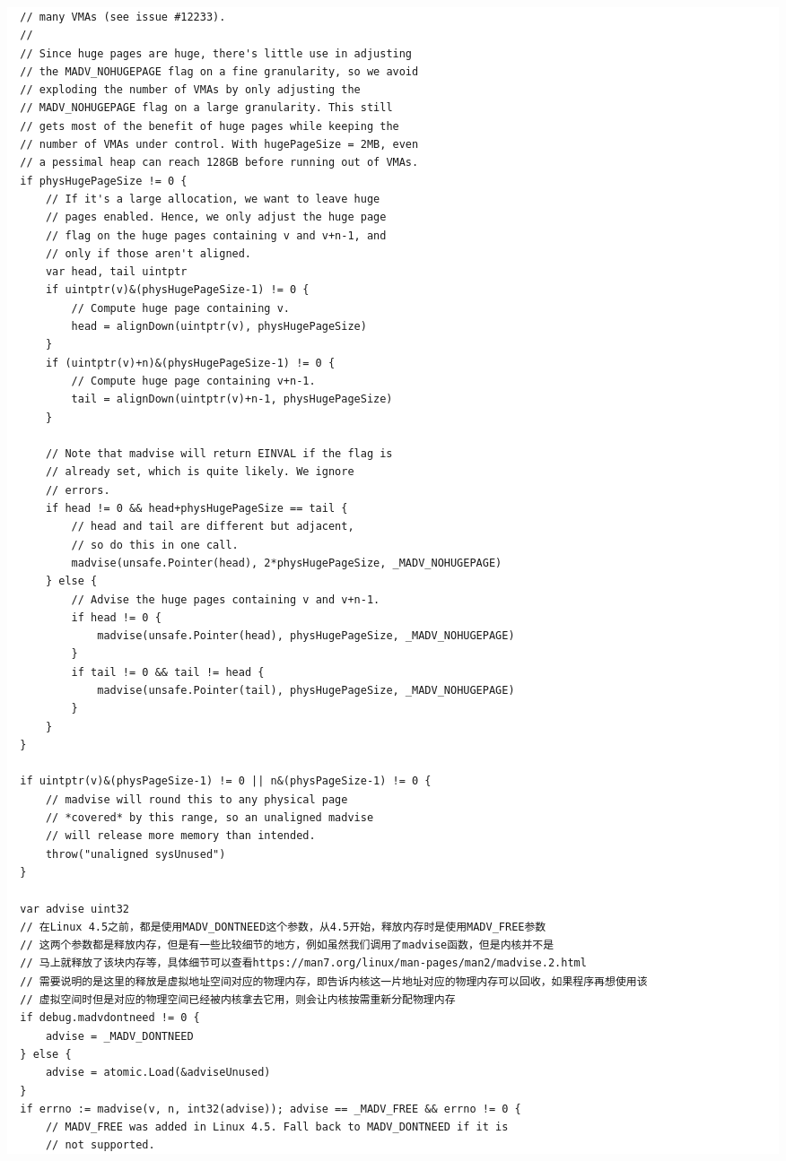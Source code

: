   ```
  	// many VMAs (see issue #12233).
  	//
  	// Since huge pages are huge, there's little use in adjusting
  	// the MADV_NOHUGEPAGE flag on a fine granularity, so we avoid
  	// exploding the number of VMAs by only adjusting the
  	// MADV_NOHUGEPAGE flag on a large granularity. This still
  	// gets most of the benefit of huge pages while keeping the
  	// number of VMAs under control. With hugePageSize = 2MB, even
  	// a pessimal heap can reach 128GB before running out of VMAs.
  	if physHugePageSize != 0 {
  		// If it's a large allocation, we want to leave huge
  		// pages enabled. Hence, we only adjust the huge page
  		// flag on the huge pages containing v and v+n-1, and
  		// only if those aren't aligned.
  		var head, tail uintptr
  		if uintptr(v)&(physHugePageSize-1) != 0 {
  			// Compute huge page containing v.
  			head = alignDown(uintptr(v), physHugePageSize)
  		}
  		if (uintptr(v)+n)&(physHugePageSize-1) != 0 {
  			// Compute huge page containing v+n-1.
  			tail = alignDown(uintptr(v)+n-1, physHugePageSize)
  		}
  
  		// Note that madvise will return EINVAL if the flag is
  		// already set, which is quite likely. We ignore
  		// errors.
  		if head != 0 && head+physHugePageSize == tail {
  			// head and tail are different but adjacent,
  			// so do this in one call.
  			madvise(unsafe.Pointer(head), 2*physHugePageSize, _MADV_NOHUGEPAGE)
  		} else {
  			// Advise the huge pages containing v and v+n-1.
  			if head != 0 {
  				madvise(unsafe.Pointer(head), physHugePageSize, _MADV_NOHUGEPAGE)
  			}
  			if tail != 0 && tail != head {
  				madvise(unsafe.Pointer(tail), physHugePageSize, _MADV_NOHUGEPAGE)
  			}
  		}
  	}
  
  	if uintptr(v)&(physPageSize-1) != 0 || n&(physPageSize-1) != 0 {
  		// madvise will round this to any physical page
  		// *covered* by this range, so an unaligned madvise
  		// will release more memory than intended.
  		throw("unaligned sysUnused")
  	}
  
  	var advise uint32
  	// 在Linux 4.5之前，都是使用MADV_DONTNEED这个参数，从4.5开始，释放内存时是使用MADV_FREE参数
  	// 这两个参数都是释放内存，但是有一些比较细节的地方，例如虽然我们调用了madvise函数，但是内核并不是
  	// 马上就释放了该块内存等，具体细节可以查看https://man7.org/linux/man-pages/man2/madvise.2.html
  	// 需要说明的是这里的释放是虚拟地址空间对应的物理内存，即告诉内核这一片地址对应的物理内存可以回收，如果程序再想使用该
  	// 虚拟空间时但是对应的物理空间已经被内核拿去它用，则会让内核按需重新分配物理内存
  	if debug.madvdontneed != 0 {
  		advise = _MADV_DONTNEED
  	} else {
  		advise = atomic.Load(&adviseUnused)
  	}
  	if errno := madvise(v, n, int32(advise)); advise == _MADV_FREE && errno != 0 {
  		// MADV_FREE was added in Linux 4.5. Fall back to MADV_DONTNEED if it is
  		// not supported.
  ```
